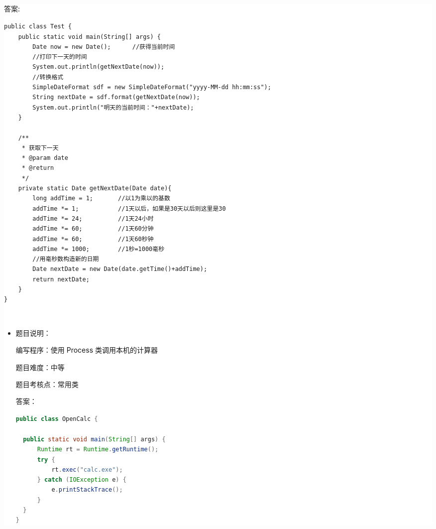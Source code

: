   答案:

  ```
  public class Test {  
      public static void main(String[] args) {  
          Date now = new Date();      //获得当前时间  
          //打印下一天的时间  
          System.out.println(getNextDate(now));  
          //转换格式  
          SimpleDateFormat sdf = new SimpleDateFormat("yyyy-MM-dd hh:mm:ss");  
          String nextDate = sdf.format(getNextDate(now));  
          System.out.println("明天的当前时间："+nextDate);  
      }  
  
      /** 
       * 获取下一天
       * @param date
       * @return
       */  
      private static Date getNextDate(Date date){  
          long addTime = 1;       //以1为乘以的基数  
          addTime *= 1;           //1天以后，如果是30天以后则这里是30  
          addTime *= 24;          //1天24小时  
          addTime *= 60;          //1天60分钟  
          addTime *= 60;          //1天60秒钟  
          addTime *= 1000;        //1秒=1000毫秒  
          //用毫秒数构造新的日期  
          Date nextDate = new Date(date.getTime()+addTime);  
          return nextDate;  
      }  
  }
  ```

  <br>

* 题目说明：

  编写程序：使用 Process 类调用本机的计算器

  题目难度：中等

  题目考核点：常用类

  答案：

  ```java
  public class OpenCalc {
  
  	public static void main(String[] args) {
  		Runtime rt = Runtime.getRuntime();
  		try {
  			rt.exec("calc.exe");
  		} catch (IOException e) {
  			e.printStackTrace();
  		}
  	}
  }
  ```
